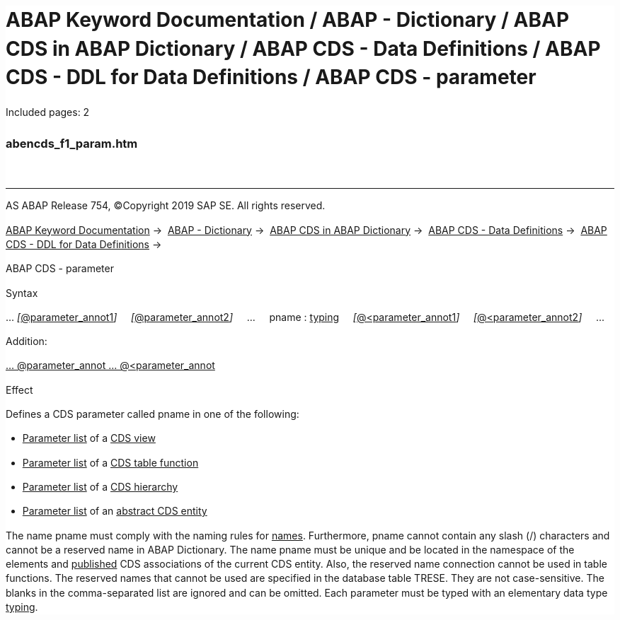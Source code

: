 # ABAP Keyword Documentation / ABAP - Dictionary / ABAP CDS in ABAP Dictionary / ABAP CDS - Data Definitions / ABAP CDS - DDL for Data Definitions / ABAP CDS - parameter

Included pages: 2


### abencds_f1_param.htm

  

* * *

AS ABAP Release 754, ©Copyright 2019 SAP SE. All rights reserved.

[ABAP Keyword Documentation](javascript:call_link\('abenabap.htm'\)) →  [ABAP - Dictionary](javascript:call_link\('abenabap_dictionary.htm'\)) →  [ABAP CDS in ABAP Dictionary](javascript:call_link\('abencds.htm'\)) →  [ABAP CDS - Data Definitions](javascript:call_link\('abenddic_cds_entities.htm'\)) →  [ABAP CDS - DDL for Data Definitions](javascript:call_link\('abencds_f1_ddl_syntax.htm'\)) → 

ABAP CDS - parameter

Syntax

... *\[*[@parameter\_annot1](javascript:call_link\('abencds_f1_parameter_annotations.htm'\))*\]*
    *\[*[@parameter\_annot2](javascript:call_link\('abencds_f1_parameter_annotations.htm'\))*\]*
    ...
    pname : [typing](javascript:call_link\('abencds_typing.htm'\))
    *\[*[@<parameter\_annot1](javascript:call_link\('abencds_f1_parameter_annotations.htm'\))*\]*
    *\[*[@<parameter\_annot2](javascript:call_link\('abencds_f1_parameter_annotations.htm'\))*\]*
    ...

Addition:

[... @parameter\_annot ... @<parameter\_annot](#!ABAP_ONE_ADD@1@)

Effect

Defines a CDS parameter called pname in one of the following:

-   [Parameter list](javascript:call_link\('abencds_f1_parameter_list.htm'\)) of a [CDS view](javascript:call_link\('abencds_view_glosry.htm'\) "Glossary Entry")

-   [Parameter list](javascript:call_link\('abencds_f1_func_parameter_list.htm'\)) of a [CDS table function](javascript:call_link\('abencds_table_function_glosry.htm'\) "Glossary Entry")

-   [Parameter list](javascript:call_link\('abencds_f1_hiera_parameter_list.htm'\)) of a [CDS hierarchy](javascript:call_link\('abencds_hierarchy_glosry.htm'\) "Glossary Entry")

-   [Parameter list](javascript:call_link\('abencds_f1_entity_parameter_list.htm'\)) of an [abstract CDS entity](javascript:call_link\('abenabstract_entity_glosry.htm'\) "Glossary Entry")

The name pname must comply with the naming rules for [names](javascript:call_link\('abencds_general_syntax_rules.htm'\)). Furthermore, pname cannot contain any slash (/) characters and cannot be a reserved name in ABAP Dictionary. The name pname must be unique and be located in the namespace of the elements and [published](javascript:call_link\('abencds_f1_select_list_association.htm'\)) CDS associations of the current CDS entity. Also, the reserved name connection cannot be used in table functions. The reserved names that cannot be used are specified in the database table TRESE. They are not case-sensitive. The blanks in the comma-separated list are ignored and can be omitted. Each parameter must be typed with an elementary data type [typing](javascript:call_link\('abencds_typing.htm'\)).
